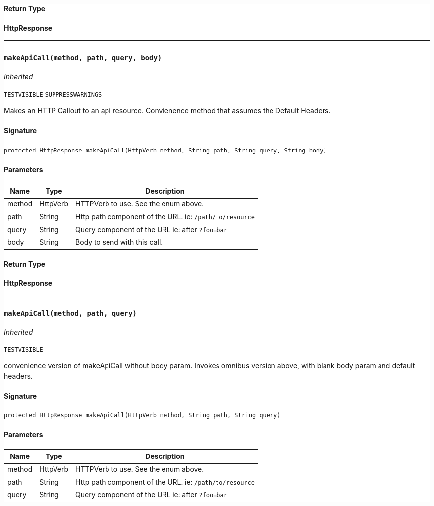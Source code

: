 #### Return Type
**HttpResponse**

---

### `makeApiCall(method, path, query, body)`

*Inherited*

`TESTVISIBLE`
`SUPPRESSWARNINGS`

Makes an HTTP Callout to an api resource. 
Convienence method that assumes the Default Headers.

#### Signature
```apex
protected HttpResponse makeApiCall(HttpVerb method, String path, String query, String body)
```

#### Parameters
| Name | Type | Description |
|------|------|-------------|
| method | HttpVerb | HTTPVerb to use. See the enum above. |
| path | String | Http path component of the URL. ie: `/path/to/resource` |
| query | String | Query component of the URL ie: after `?foo=bar` |
| body | String | Body to send with this call. |

#### Return Type
**HttpResponse**

---

### `makeApiCall(method, path, query)`

*Inherited*

`TESTVISIBLE`

convenience version of makeApiCall without body param. 
Invokes omnibus version above, with blank body param and default headers.

#### Signature
```apex
protected HttpResponse makeApiCall(HttpVerb method, String path, String query)
```

#### Parameters
| Name | Type | Description |
|------|------|-------------|
| method | HttpVerb | HTTPVerb to use. See the enum above. |
| path | String | Http path component of the URL. ie: `/path/to/resource` |
| query | String | Query component of the URL ie: after `?foo=bar` |
